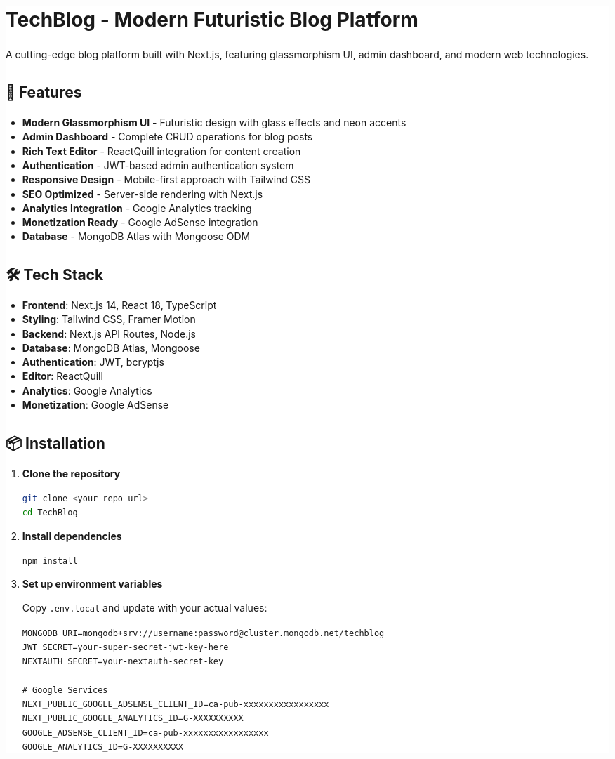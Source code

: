 # TechBlog - Modern Futuristic Blog Platform

A cutting-edge blog platform built with Next.js, featuring glassmorphism UI, admin dashboard, and modern web technologies.

## 🚀 Features

- **Modern Glassmorphism UI** - Futuristic design with glass effects and neon accents
- **Admin Dashboard** - Complete CRUD operations for blog posts
- **Rich Text Editor** - ReactQuill integration for content creation
- **Authentication** - JWT-based admin authentication system
- **Responsive Design** - Mobile-first approach with Tailwind CSS
- **SEO Optimized** - Server-side rendering with Next.js
- **Analytics Integration** - Google Analytics tracking
- **Monetization Ready** - Google AdSense integration
- **Database** - MongoDB Atlas with Mongoose ODM

## 🛠️ Tech Stack

- **Frontend**: Next.js 14, React 18, TypeScript
- **Styling**: Tailwind CSS, Framer Motion
- **Backend**: Next.js API Routes, Node.js
- **Database**: MongoDB Atlas, Mongoose
- **Authentication**: JWT, bcryptjs
- **Editor**: ReactQuill
- **Analytics**: Google Analytics
- **Monetization**: Google AdSense

## 📦 Installation

1. **Clone the repository**
   ```bash
   git clone <your-repo-url>
   cd TechBlog
   ```

2. **Install dependencies**
   ```bash
   npm install
   ```

3. **Set up environment variables**
   
   Copy `.env.local` and update with your actual values:
   ```env
   MONGODB_URI=mongodb+srv://username:password@cluster.mongodb.net/techblog
   JWT_SECRET=your-super-secret-jwt-key-here
   NEXTAUTH_SECRET=your-nextauth-secret-key
   
   # Google Services
   NEXT_PUBLIC_GOOGLE_ADSENSE_CLIENT_ID=ca-pub-xxxxxxxxxxxxxxxxx
   NEXT_PUBLIC_GOOGLE_ANALYTICS_ID=G-XXXXXXXXXX
   GOOGLE_ADSENSE_CLIENT_ID=ca-pub-xxxxxxxxxxxxxxxxx
   GOOGLE_ANALYTICS_ID=G-XXXXXXXXXX
   ```
